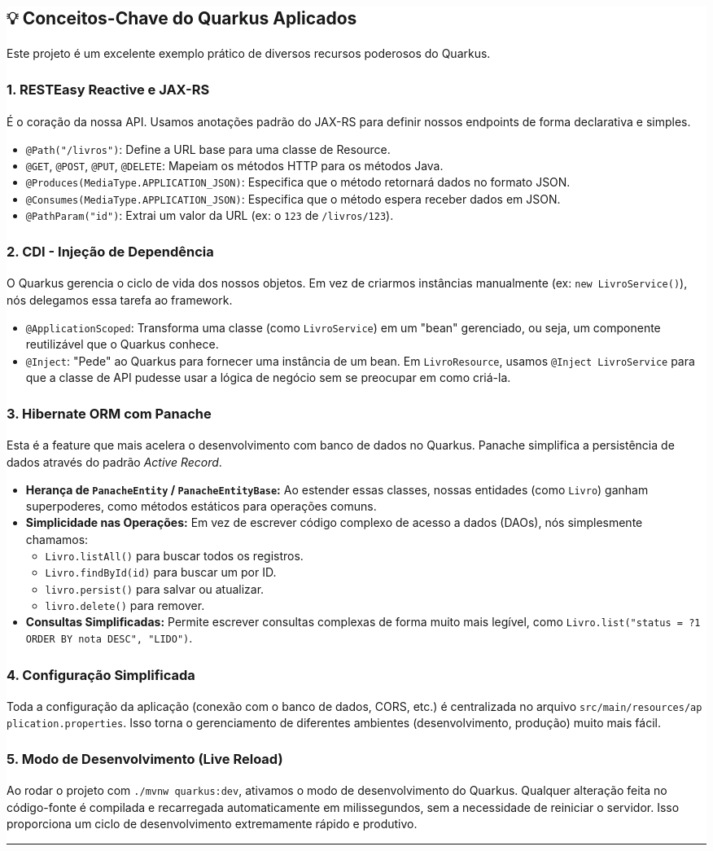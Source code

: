 
## 💡 Conceitos-Chave do Quarkus Aplicados

Este projeto é um excelente exemplo prático de diversos recursos poderosos do Quarkus.

### 1. **RESTEasy Reactive e JAX-RS**
É o coração da nossa API. Usamos anotações padrão do JAX-RS para definir nossos endpoints de forma declarativa e simples.
* `@Path("/livros")`: Define a URL base para uma classe de Resource.
* `@GET`, `@POST`, `@PUT`, `@DELETE`: Mapeiam os métodos HTTP para os métodos Java.
* `@Produces(MediaType.APPLICATION_JSON)`: Especifica que o método retornará dados no formato JSON.
* `@Consumes(MediaType.APPLICATION_JSON)`: Especifica que o método espera receber dados em JSON.
* `@PathParam("id")`: Extrai um valor da URL (ex: o `123` de `/livros/123`).

### 2. **CDI - Injeção de Dependência**
O Quarkus gerencia o ciclo de vida dos nossos objetos. Em vez de criarmos instâncias manualmente (ex: `new LivroService()`), nós delegamos essa tarefa ao framework.
* `@ApplicationScoped`: Transforma uma classe (como `LivroService`) em um "bean" gerenciado, ou seja, um componente reutilizável que o Quarkus conhece.
* `@Inject`: "Pede" ao Quarkus para fornecer uma instância de um bean. Em `LivroResource`, usamos `@Inject LivroService` para que a classe de API pudesse usar a lógica de negócio sem se preocupar em como criá-la.

### 3. **Hibernate ORM com Panache**
Esta é a feature que mais acelera o desenvolvimento com banco de dados no Quarkus. Panache simplifica a persistência de dados através do padrão *Active Record*.
* **Herança de `PanacheEntity` / `PanacheEntityBase`:** Ao estender essas classes, nossas entidades (como `Livro`) ganham superpoderes, como métodos estáticos para operações comuns.
* **Simplicidade nas Operações:** Em vez de escrever código complexo de acesso a dados (DAOs), nós simplesmente chamamos:
  * `Livro.listAll()` para buscar todos os registros.
  * `Livro.findById(id)` para buscar um por ID.
  * `livro.persist()` para salvar ou atualizar.
  * `livro.delete()` para remover.
* **Consultas Simplificadas:** Permite escrever consultas complexas de forma muito mais legível, como `Livro.list("status = ?1 ORDER BY nota DESC", "LIDO")`.

### 4. **Configuração Simplificada**
Toda a configuração da aplicação (conexão com o banco de dados, CORS, etc.) é centralizada no arquivo `src/main/resources/application.properties`. Isso torna o gerenciamento de diferentes ambientes (desenvolvimento, produção) muito mais fácil.

### 5. **Modo de Desenvolvimento (Live Reload)**
Ao rodar o projeto com `./mvnw quarkus:dev`, ativamos o modo de desenvolvimento do Quarkus. Qualquer alteração feita no código-fonte é compilada e recarregada automaticamente em milissegundos, sem a necessidade de reiniciar o servidor. Isso proporciona um ciclo de desenvolvimento extremamente rápido e produtivo.

---
